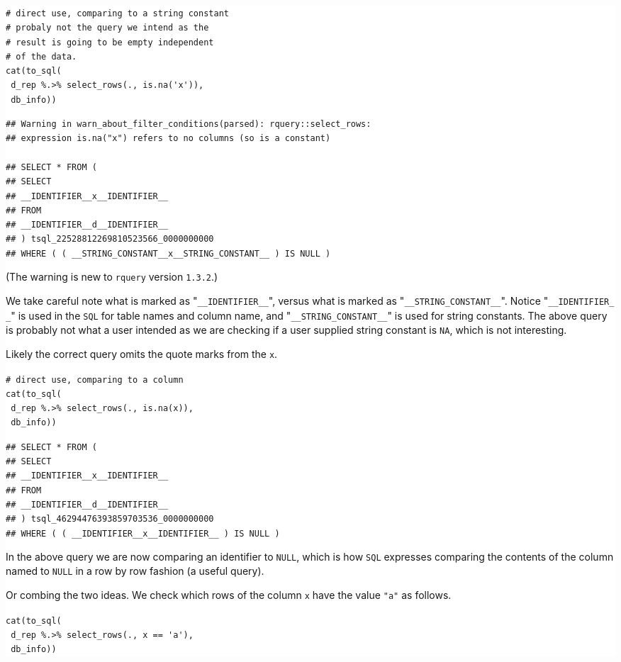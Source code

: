 ```
# direct use, comparing to a string constant
# probaly not the query we intend as the
# result is going to be empty independent
# of the data.
cat(to_sql(
 d_rep %.>% select_rows(., is.na('x')),
 db_info))
```

```
## Warning in warn_about_filter_conditions(parsed): rquery::select_rows:
## expression is.na("x") refers to no columns (so is a constant)

## SELECT * FROM (
## SELECT
## __IDENTIFIER__x__IDENTIFIER__
## FROM
## __IDENTIFIER__d__IDENTIFIER__
## ) tsql_22528812269810523566_0000000000
## WHERE ( ( __STRING_CONSTANT__x__STRING_CONSTANT__ ) IS NULL )
```

(The warning is new to `rquery` version `1.3.2`.)

We take careful note what is marked as "`__IDENTIFIER__`", versus what is marked as "`__STRING_CONSTANT__`". Notice "`__IDENTIFIER__`" is used in the `SQL` for table names and column name, and "`__STRING_CONSTANT__`" is used for string constants. The above query is probably not what a user intended as we are checking if a user supplied string constant is `NA`, which is not interesting.

Likely the correct query omits the quote marks from the `x`.

```
# direct use, comparing to a column
cat(to_sql(
 d_rep %.>% select_rows(., is.na(x)),
 db_info))
```

```
## SELECT * FROM (
## SELECT
## __IDENTIFIER__x__IDENTIFIER__
## FROM
## __IDENTIFIER__d__IDENTIFIER__
## ) tsql_46294476393859703536_0000000000
## WHERE ( ( __IDENTIFIER__x__IDENTIFIER__ ) IS NULL )
```

In the above query we are now comparing an identifier to `NULL`, which is how `SQL` expresses comparing the contents of the column named to `NULL` in a row by row fashion (a useful query).

Or combing the two ideas. We check which rows of the column `x` have the value `"a"` as follows.

```
cat(to_sql(
 d_rep %.>% select_rows(., x == 'a'),
 db_info))
```
